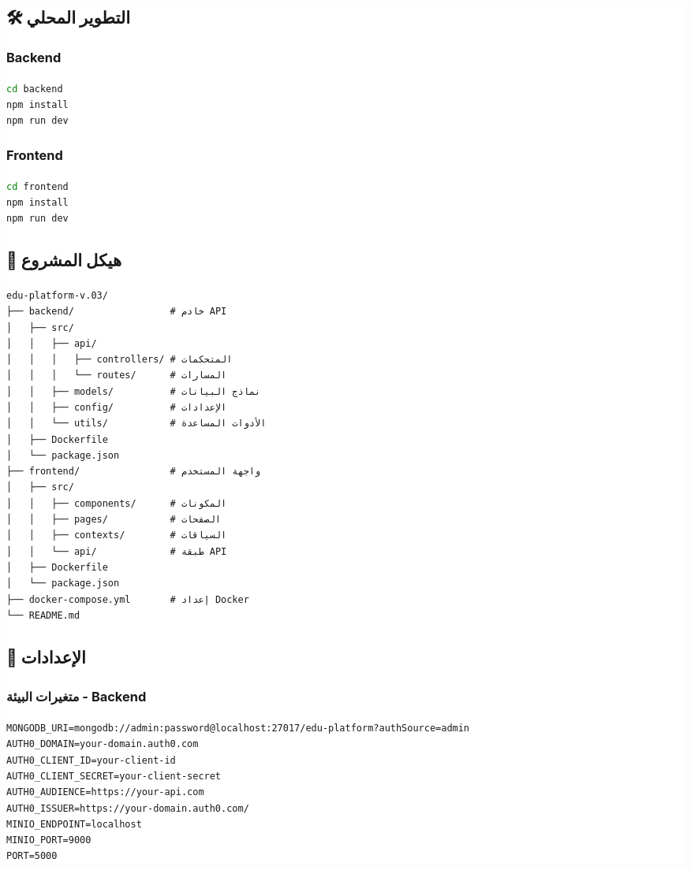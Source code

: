 ## 🛠️ التطوير المحلي

### Backend
```bash
cd backend
npm install
npm run dev
```

### Frontend
```bash
cd frontend
npm install
npm run dev
```

## 📁 هيكل المشروع

```
edu-platform-v.03/
├── backend/                 # خادم API
│   ├── src/
│   │   ├── api/
│   │   │   ├── controllers/ # المتحكمات
│   │   │   └── routes/      # المسارات
│   │   ├── models/          # نماذج البيانات
│   │   ├── config/          # الإعدادات
│   │   └── utils/           # الأدوات المساعدة
│   ├── Dockerfile
│   └── package.json
├── frontend/                # واجهة المستخدم
│   ├── src/
│   │   ├── components/      # المكونات
│   │   ├── pages/           # الصفحات
│   │   ├── contexts/        # السياقات
│   │   └── api/             # طبقة API
│   ├── Dockerfile
│   └── package.json
├── docker-compose.yml       # إعداد Docker
└── README.md
```

## 🔧 الإعدادات

### متغيرات البيئة - Backend
```env
MONGODB_URI=mongodb://admin:password@localhost:27017/edu-platform?authSource=admin
AUTH0_DOMAIN=your-domain.auth0.com
AUTH0_CLIENT_ID=your-client-id
AUTH0_CLIENT_SECRET=your-client-secret
AUTH0_AUDIENCE=https://your-api.com
AUTH0_ISSUER=https://your-domain.auth0.com/
MINIO_ENDPOINT=localhost
MINIO_PORT=9000
PORT=5000
```

